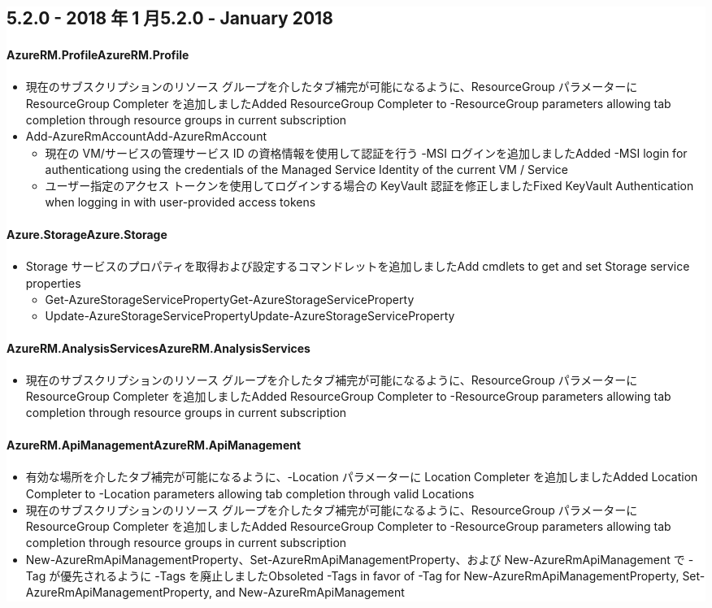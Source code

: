 ## <a name="520---january-2018"></a><span data-ttu-id="7e9f7-259">5.2.0 - 2018 年 1 月</span><span class="sxs-lookup"><span data-stu-id="7e9f7-259">5.2.0 - January 2018</span></span>
#### <a name="azurermprofile"></a><span data-ttu-id="7e9f7-260">AzureRM.Profile</span><span class="sxs-lookup"><span data-stu-id="7e9f7-260">AzureRM.Profile</span></span>
* <span data-ttu-id="7e9f7-261">現在のサブスクリプションのリソース グループを介したタブ補完が可能になるように、ResourceGroup パラメーターに ResourceGroup Completer を追加しました</span><span class="sxs-lookup"><span data-stu-id="7e9f7-261">Added ResourceGroup Completer to -ResourceGroup parameters allowing tab completion through resource groups in current subscription</span></span>
* <span data-ttu-id="7e9f7-262">Add-AzureRmAccount</span><span class="sxs-lookup"><span data-stu-id="7e9f7-262">Add-AzureRmAccount</span></span>
  * <span data-ttu-id="7e9f7-263">現在の VM/サービスの管理サービス ID の資格情報を使用して認証を行う -MSI ログインを追加しました</span><span class="sxs-lookup"><span data-stu-id="7e9f7-263">Added -MSI login for authenticationg using the credentials of the Managed Service Identity of the current VM / Service</span></span>
  * <span data-ttu-id="7e9f7-264">ユーザー指定のアクセス トークンを使用してログインする場合の KeyVault 認証を修正しました</span><span class="sxs-lookup"><span data-stu-id="7e9f7-264">Fixed KeyVault Authentication when logging in with user-provided access tokens</span></span>

#### <a name="azurestorage"></a><span data-ttu-id="7e9f7-265">Azure.Storage</span><span class="sxs-lookup"><span data-stu-id="7e9f7-265">Azure.Storage</span></span>
* <span data-ttu-id="7e9f7-266">Storage サービスのプロパティを取得および設定するコマンドレットを追加しました</span><span class="sxs-lookup"><span data-stu-id="7e9f7-266">Add cmdlets to get and set Storage service properties</span></span>
    - <span data-ttu-id="7e9f7-267">Get-AzureStorageServiceProperty</span><span class="sxs-lookup"><span data-stu-id="7e9f7-267">Get-AzureStorageServiceProperty</span></span>
    - <span data-ttu-id="7e9f7-268">Update-AzureStorageServiceProperty</span><span class="sxs-lookup"><span data-stu-id="7e9f7-268">Update-AzureStorageServiceProperty</span></span>

#### <a name="azurermanalysisservices"></a><span data-ttu-id="7e9f7-269">AzureRM.AnalysisServices</span><span class="sxs-lookup"><span data-stu-id="7e9f7-269">AzureRM.AnalysisServices</span></span>
* <span data-ttu-id="7e9f7-270">現在のサブスクリプションのリソース グループを介したタブ補完が可能になるように、ResourceGroup パラメーターに ResourceGroup Completer を追加しました</span><span class="sxs-lookup"><span data-stu-id="7e9f7-270">Added ResourceGroup Completer to -ResourceGroup parameters allowing tab completion through resource groups in current subscription</span></span>

#### <a name="azurermapimanagement"></a><span data-ttu-id="7e9f7-271">AzureRM.ApiManagement</span><span class="sxs-lookup"><span data-stu-id="7e9f7-271">AzureRM.ApiManagement</span></span>
* <span data-ttu-id="7e9f7-272">有効な場所を介したタブ補完が可能になるように、-Location パラメーターに Location Completer を追加しました</span><span class="sxs-lookup"><span data-stu-id="7e9f7-272">Added Location Completer to -Location parameters allowing tab completion through valid Locations</span></span>
* <span data-ttu-id="7e9f7-273">現在のサブスクリプションのリソース グループを介したタブ補完が可能になるように、ResourceGroup パラメーターに ResourceGroup Completer を追加しました</span><span class="sxs-lookup"><span data-stu-id="7e9f7-273">Added ResourceGroup Completer to -ResourceGroup parameters allowing tab completion through resource groups in current subscription</span></span>
* <span data-ttu-id="7e9f7-274">New-AzureRmApiManagementProperty、Set-AzureRmApiManagementProperty、および New-AzureRmApiManagement で -Tag が優先されるように -Tags を廃止しました</span><span class="sxs-lookup"><span data-stu-id="7e9f7-274">Obsoleted -Tags in favor of -Tag for New-AzureRmApiManagementProperty, Set-AzureRmApiManagementProperty, and New-AzureRmApiManagement</span></span>
